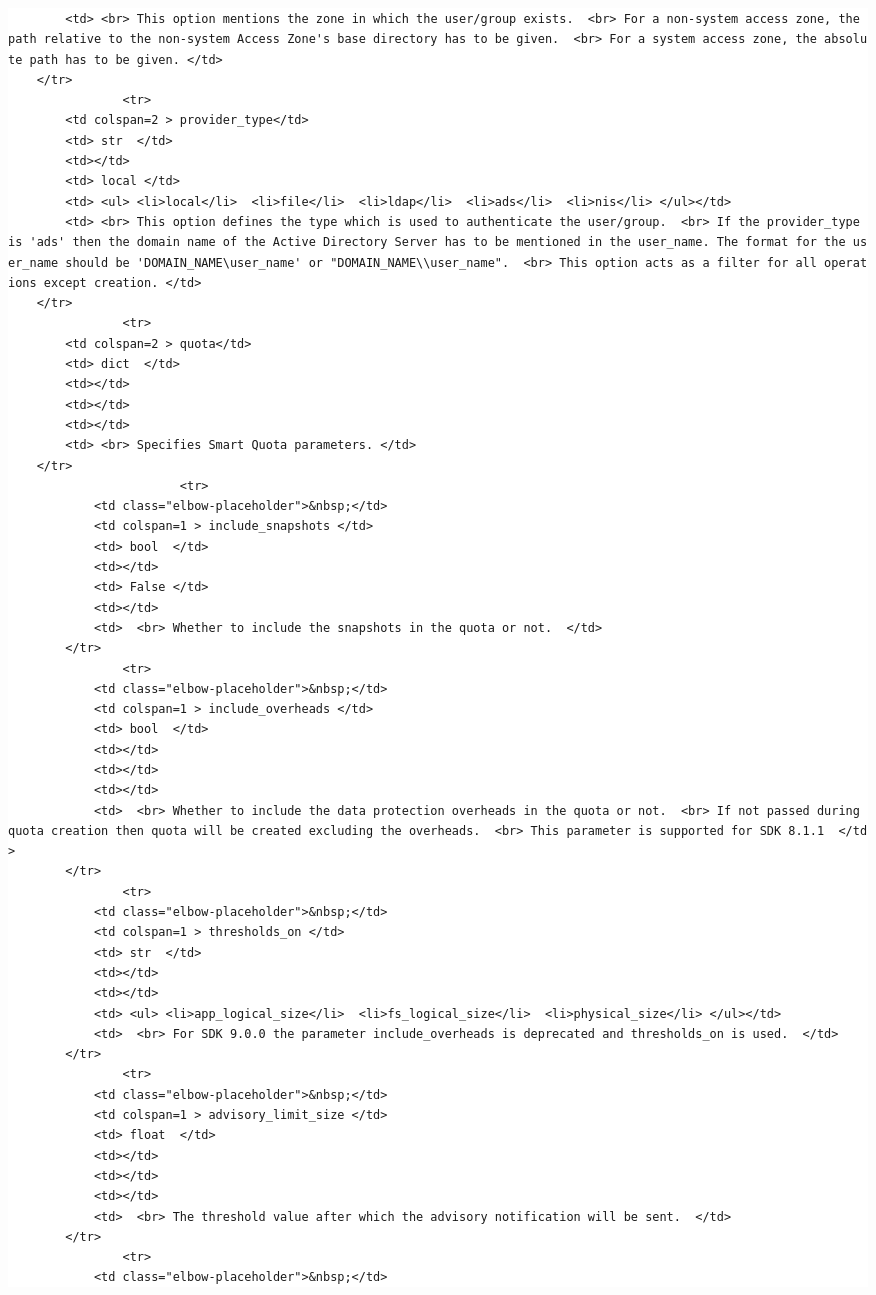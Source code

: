             <td> <br> This option mentions the zone in which the user/group exists.  <br> For a non-system access zone, the path relative to the non-system Access Zone's base directory has to be given.  <br> For a system access zone, the absolute path has to be given. </td>
        </tr>
                    <tr>
            <td colspan=2 > provider_type</td>
            <td> str  </td>
            <td></td>
            <td> local </td>
            <td> <ul> <li>local</li>  <li>file</li>  <li>ldap</li>  <li>ads</li>  <li>nis</li> </ul></td>
            <td> <br> This option defines the type which is used to authenticate the user/group.  <br> If the provider_type is 'ads' then the domain name of the Active Directory Server has to be mentioned in the user_name. The format for the user_name should be 'DOMAIN_NAME\user_name' or "DOMAIN_NAME\\user_name".  <br> This option acts as a filter for all operations except creation. </td>
        </tr>
                    <tr>
            <td colspan=2 > quota</td>
            <td> dict  </td>
            <td></td>
            <td></td>
            <td></td>
            <td> <br> Specifies Smart Quota parameters. </td>
        </tr>
                            <tr>
                <td class="elbow-placeholder">&nbsp;</td>
                <td colspan=1 > include_snapshots </td>
                <td> bool  </td>
                <td></td>
                <td> False </td>
                <td></td>
                <td>  <br> Whether to include the snapshots in the quota or not.  </td>
            </tr>
                    <tr>
                <td class="elbow-placeholder">&nbsp;</td>
                <td colspan=1 > include_overheads </td>
                <td> bool  </td>
                <td></td>
                <td></td>
                <td></td>
                <td>  <br> Whether to include the data protection overheads in the quota or not.  <br> If not passed during quota creation then quota will be created excluding the overheads.  <br> This parameter is supported for SDK 8.1.1  </td>
            </tr>
                    <tr>
                <td class="elbow-placeholder">&nbsp;</td>
                <td colspan=1 > thresholds_on </td>
                <td> str  </td>
                <td></td>
                <td></td>
                <td> <ul> <li>app_logical_size</li>  <li>fs_logical_size</li>  <li>physical_size</li> </ul></td>
                <td>  <br> For SDK 9.0.0 the parameter include_overheads is deprecated and thresholds_on is used.  </td>
            </tr>
                    <tr>
                <td class="elbow-placeholder">&nbsp;</td>
                <td colspan=1 > advisory_limit_size </td>
                <td> float  </td>
                <td></td>
                <td></td>
                <td></td>
                <td>  <br> The threshold value after which the advisory notification will be sent.  </td>
            </tr>
                    <tr>
                <td class="elbow-placeholder">&nbsp;</td>